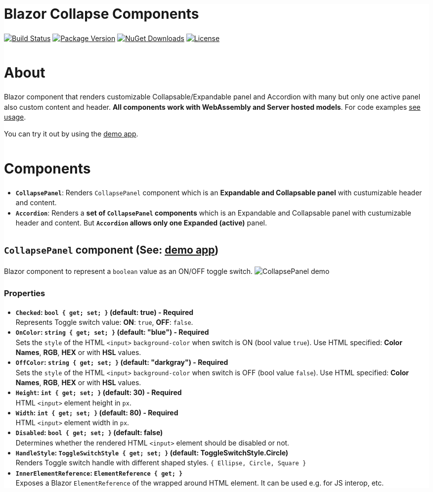 Blazor Collapse Components
============
[![Build Status](https://dev.azure.com/major-soft/GitHub/_apis/build/status/blazor-components/blazor-components-build-check)](https://dev.azure.com/major-soft/GitHub/_build/latest?definitionId=6)
[![Package Version](https://img.shields.io/nuget/v/Majorsoft.Blazor.Components.Collapse?label=Latest%20Version)](https://www.nuget.org/packages/Majorsoft.Blazor.Components.Collapse/)
[![NuGet Downloads](https://img.shields.io/nuget/dt/Majorsoft.Blazor.Components.Collapse?label=Downloads)](https://www.nuget.org/packages/Majorsoft.Blazor.Components.Collapse/)
[![License](https://img.shields.io/badge/License-MIT-green.svg)](https://github.com/majorimi/blazor-components/blob/master/LICENSE)

# About

Blazor component that renders customizable Collapsable/Expandable panel and Accordion with many but only one active panel also custom content and header.
**All components work with WebAssembly and Server hosted models**. 
For code examples [see usage](https://github.com/majorimi/blazor-components/blob/master/src/Blazor.Components.TestApps.Common/Components/Collapse.razor).

You can try it out by using the [demo app](https://blazorextensions.z6.web.core.windows.net/Collapse).

# Components

- **`CollapsePanel`**: Renders `CollapsePanel` component which is an **Expandable and Collapsable panel** with custumizable header and content.
- **`Accordion`**: Renders a **set of `CollapsePanel` components** which is an Expandable and Collapsable panel with custumizable header and content. But **`Accordion` allows only one Expanded (active)** panel.

## `CollapsePanel` component (See: [demo app](https://blazorextensions.z6.web.core.windows.net/toggle#toggle-switch))
Blazor component to represent a `boolean` value as an ON/OFF toggle switch.
![CollapsePanel demo](https://github.com/majorimi/blazor-components/raw/master/.github/docs/gifs/ToggleSwitch.gif)

### Properties
- **`Checked`: `bool { get; set; }` (default: true) - Required** <br />
Represents Toggle switch value: **ON**: `true`, **OFF**: `false`.
- **`OnColor`: `string { get; set; }` (default: "blue") - Required** <br />
Sets the `style` of the HTML `<input>` `background-color` when switch is ON (bool value `true`). Use HTML specified: **Color Names**, **RGB**, **HEX** or with **HSL** values.
- **`OffColor`: `string { get; set; }` (default: "darkgray") - Required** <br />
Sets the `style` of the HTML `<input>` `background-color` when switch is OFF (bool value `false`). Use HTML specified: **Color Names**, **RGB**, **HEX** or with **HSL** values.
- **`Height`: `int { get; set; }` (default: 30) - Required** <br />
HTML `<input>` element height in `px`.
- **`Width`: `int { get; set; }` (default: 80) - Required** <br />
HTML `<input>` element width in `px`.
- **`Disabled`: `bool { get; set; }` (default: false)** <br />
Determines whether the rendered HTML `<input>` element should be disabled or not.
- **`HandleStyle`: `ToggleSwitchStyle { get; set; }` (default: ToggleSwitchStyle.Circle)** <br />
Renders Toggle switch handle with different shaped styles. `{ Ellipse, Circle, Square }`
- **`InnerElementReference`: `ElementReference { get; }`** <br />
Exposes a Blazor `ElementReference` of the wrapped around HTML element. It can be used e.g. for JS interop, etc.
